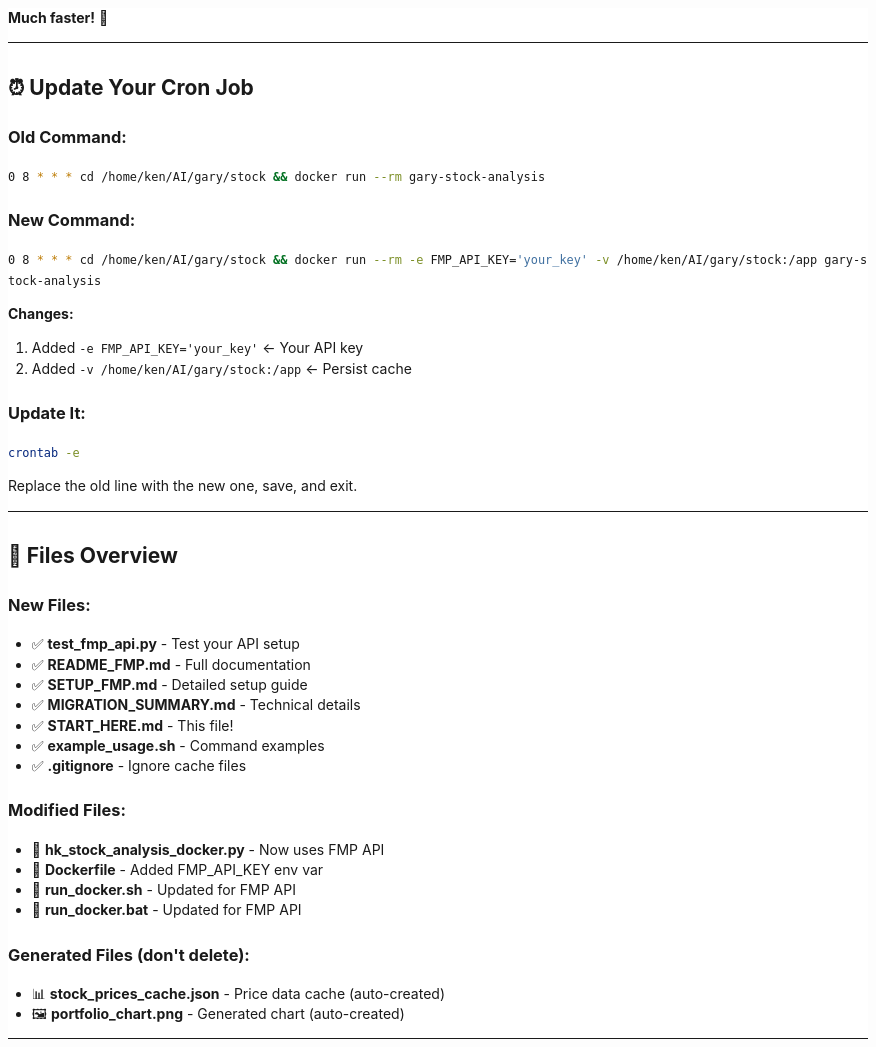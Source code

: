 **Much faster!** 🚀

---

## ⏰ Update Your Cron Job

### Old Command:
```bash
0 8 * * * cd /home/ken/AI/gary/stock && docker run --rm gary-stock-analysis
```

### New Command:
```bash
0 8 * * * cd /home/ken/AI/gary/stock && docker run --rm -e FMP_API_KEY='your_key' -v /home/ken/AI/gary/stock:/app gary-stock-analysis
```

**Changes:**
1. Added `-e FMP_API_KEY='your_key'` ← Your API key
2. Added `-v /home/ken/AI/gary/stock:/app` ← Persist cache

### Update It:
```bash
crontab -e
```
Replace the old line with the new one, save, and exit.

---

## 📁 Files Overview

### New Files:
- ✅ **test_fmp_api.py** - Test your API setup
- ✅ **README_FMP.md** - Full documentation
- ✅ **SETUP_FMP.md** - Detailed setup guide
- ✅ **MIGRATION_SUMMARY.md** - Technical details
- ✅ **START_HERE.md** - This file!
- ✅ **example_usage.sh** - Command examples
- ✅ **.gitignore** - Ignore cache files

### Modified Files:
- 🔄 **hk_stock_analysis_docker.py** - Now uses FMP API
- 🔄 **Dockerfile** - Added FMP_API_KEY env var
- 🔄 **run_docker.sh** - Updated for FMP API
- 🔄 **run_docker.bat** - Updated for FMP API

### Generated Files (don't delete):
- 📊 **stock_prices_cache.json** - Price data cache (auto-created)
- 🖼️ **portfolio_chart.png** - Generated chart (auto-created)

---

